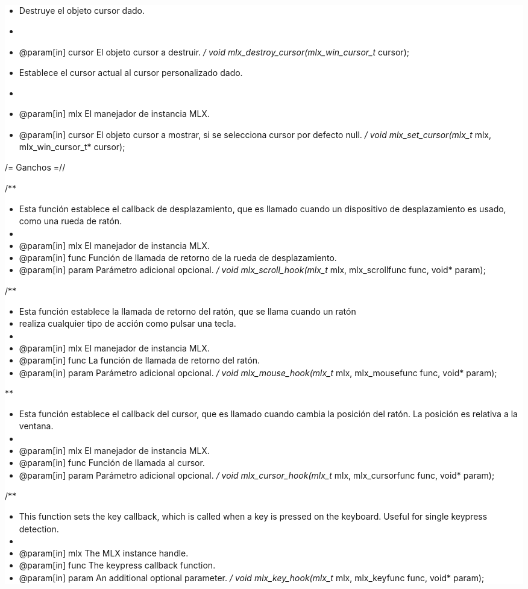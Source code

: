 * Destruye el objeto cursor dado.
*
* @param[in] cursor El objeto cursor a destruir.
*/
void mlx_destroy_cursor(mlx_win_cursor_t* cursor);

* Establece el cursor actual al cursor personalizado dado. 
*
* @param[in] mlx El manejador de instancia MLX.
* @param[in] cursor El objeto cursor a mostrar, si se selecciona cursor por defecto null.
 */
void mlx_set_cursor(mlx_t* mlx, mlx_win_cursor_t* cursor);

/= Ganchos =//

/**
* Esta función establece el callback de desplazamiento, que es llamado cuando un dispositivo de desplazamiento es usado, como una rueda de ratón.
* 
 * @param[in] mlx El manejador de instancia MLX.
 * @param[in] func Función de llamada de retorno de la rueda de desplazamiento.
 * @param[in] param Parámetro adicional opcional.
 */
void mlx_scroll_hook(mlx_t* mlx, mlx_scrollfunc func, void* param);

/**
 * Esta función establece la llamada de retorno del ratón, que se llama cuando un ratón
* realiza cualquier tipo de acción como pulsar una tecla.
 * 
* @param[in] mlx El manejador de instancia MLX.
 * @param[in] func La función de llamada de retorno del ratón.
 * @param[in] param Parámetro adicional opcional.
 */
void mlx_mouse_hook(mlx_t* mlx, mlx_mousefunc func, void* param);

**
 * Esta función establece el callback del cursor, que es llamado cuando cambia la posición del ratón. La posición es relativa a la ventana.
* 
 * @param[in] mlx El manejador de instancia MLX.
 * @param[in] func Función de llamada al cursor.
 * @param[in] param Parámetro adicional opcional.
 */
void mlx_cursor_hook(mlx_t* mlx, mlx_cursorfunc func, void* param);

/**
 * This function sets the key callback, which is called when a key is pressed on the keyboard. Useful for single keypress detection.
 * 
 * @param[in] mlx The MLX instance handle.
 * @param[in] func The keypress callback function.
 * @param[in] param An additional optional parameter.
 */
void mlx_key_hook(mlx_t* mlx, mlx_keyfunc func, void* param);
